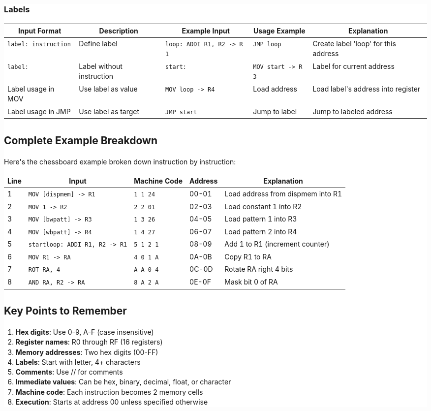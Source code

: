 ### Labels

| Input Format | Description | Example Input | Usage Example | Explanation |
|--------------|-------------|---------------|---------------|-------------|
| `label: instruction` | Define label | `loop: ADDI R1, R2 -> R1` | `JMP loop` | Create label 'loop' for this address |
| `label:` | Label without instruction | `start:` | `MOV start -> R3` | Label for current address |
| Label usage in MOV | Use label as value | `MOV loop -> R4` | Load address | Load label's address into register |
| Label usage in JMP | Use label as target | `JMP start` | Jump to label | Jump to labeled address |

## Complete Example Breakdown

Here's the chessboard example broken down instruction by instruction:

| Line | Input | Machine Code | Address | Explanation |
|------|-------|--------------|---------|-------------|
| 1 | `MOV [dispmem] -> R1` | `1 1 24` | 00-01 | Load address from dispmem into R1 |
| 2 | `MOV 1 -> R2` | `2 2 01` | 02-03 | Load constant 1 into R2 |
| 3 | `MOV [bwpatt] -> R3` | `1 3 26` | 04-05 | Load pattern 1 into R3 |
| 4 | `MOV [wbpatt] -> R4` | `1 4 27` | 06-07 | Load pattern 2 into R4 |
| 5 | `startloop: ADDI R1, R2 -> R1` | `5 1 2 1` | 08-09 | Add 1 to R1 (increment counter) |
| 6 | `MOV R1 -> RA` | `4 0 1 A` | 0A-0B | Copy R1 to RA |
| 7 | `ROT RA, 4` | `A A 0 4` | 0C-0D | Rotate RA right 4 bits |
| 8 | `AND RA, R2 -> RA` | `8 A 2 A` | 0E-0F | Mask bit 0 of RA |

## Key Points to Remember

1. **Hex digits**: Use 0-9, A-F (case insensitive)
2. **Register names**: R0 through RF (16 registers)
3. **Memory addresses**: Two hex digits (00-FF)
4. **Labels**: Start with letter, 4+ characters
5. **Comments**: Use // for comments
6. **Immediate values**: Can be hex, binary, decimal, float, or character
7. **Machine code**: Each instruction becomes 2 memory cells
8. **Execution**: Starts at address 00 unless specified otherwise